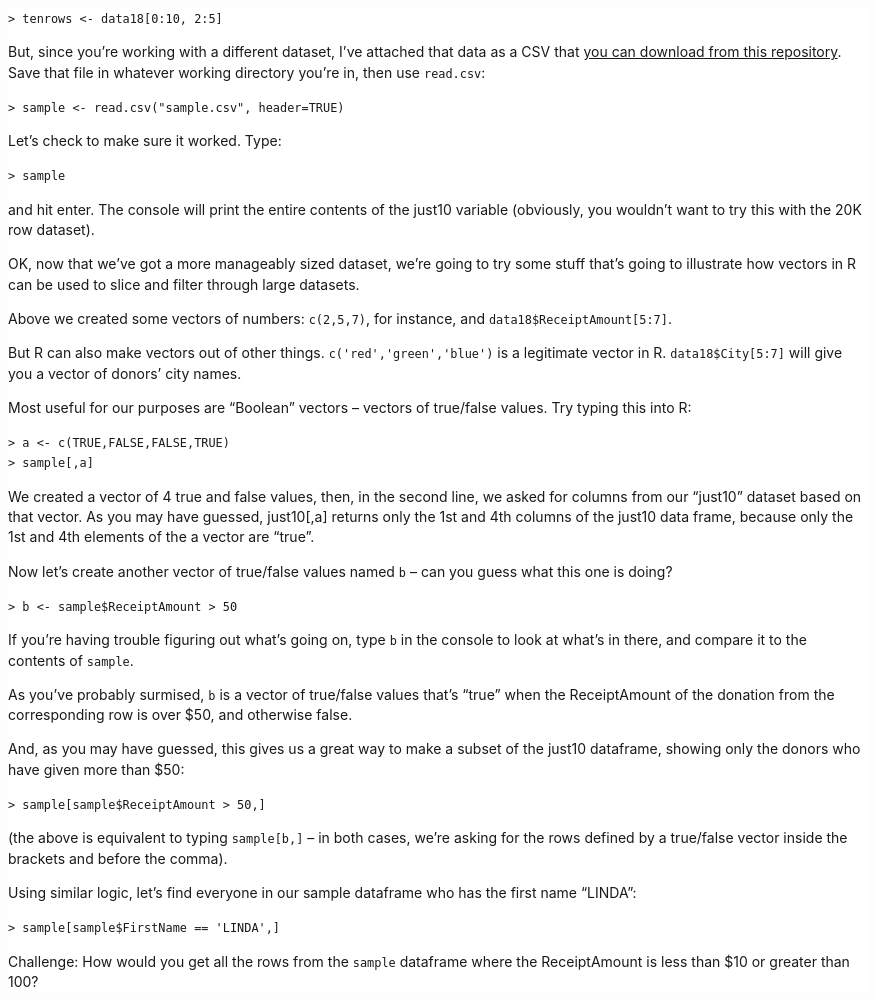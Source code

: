 `> tenrows <- data18[0:10, 2:5]`

But, since you’re working with a different dataset, I’ve attached that data as a CSV that [you can download from this repository](https://github.com/vigorousnorth/MaineCampaignFinance2018/blob/master/sample.csv). Save that file in whatever working directory you’re in, then use `read.csv`:

`> sample <- read.csv("sample.csv", header=TRUE)`

Let’s check to make sure it worked. Type:

`> sample`

and hit enter. The console will print the entire contents of the just10 variable (obviously, you wouldn’t want to try this with the 20K row dataset).

OK, now that we’ve got a more manageably sized dataset, we’re going to try some stuff that’s going to illustrate how vectors in R can be used to slice and filter through large datasets. 

Above we created some vectors of numbers: `c(2,5,7)`, for instance, and `data18$ReceiptAmount[5:7]`. 

But R can also make vectors out of other things. `c('red','green','blue')` is a legitimate vector in R.  `data18$City[5:7]` will give you a vector of donors’ city names.

Most useful for our purposes are “Boolean” vectors – vectors of true/false values. Try typing this into R:
~~~~
> a <- c(TRUE,FALSE,FALSE,TRUE)
> sample[,a]
~~~~
We created a vector of 4 true and false values, then, in the second line, we asked for columns from our “just10” dataset based on that vector. As you may have guessed, just10[,a] returns only the 1st and 4th columns of the just10 data frame, because only the 1st and 4th elements of the a vector are “true”.

Now let’s create another vector of true/false values named `b` – can you guess what this one is doing? 

`> b <- sample$ReceiptAmount > 50`

If you’re having trouble figuring out what’s going on, type `b` in the console to look at what’s in there, and compare it to the contents of `sample`.

As you’ve probably surmised, `b` is a vector of true/false values that’s “true” when the ReceiptAmount of the donation from the corresponding row is over $50, and otherwise false. 

And, as you may have guessed, this gives us a great way to make a subset of the just10 dataframe, showing only the donors who have given more than $50:

`> sample[sample$ReceiptAmount > 50,]`

(the above is equivalent to typing `sample[b,]` – in both cases, we’re asking for the rows defined by a true/false vector inside the brackets and before the comma). 
 
Using similar logic, let’s find everyone in our sample dataframe who has the first name “LINDA”:

`> sample[sample$FirstName == 'LINDA',]`

Challenge: How would you get all the rows from the `sample` dataframe where the ReceiptAmount is less than $10 or greater than 100?
